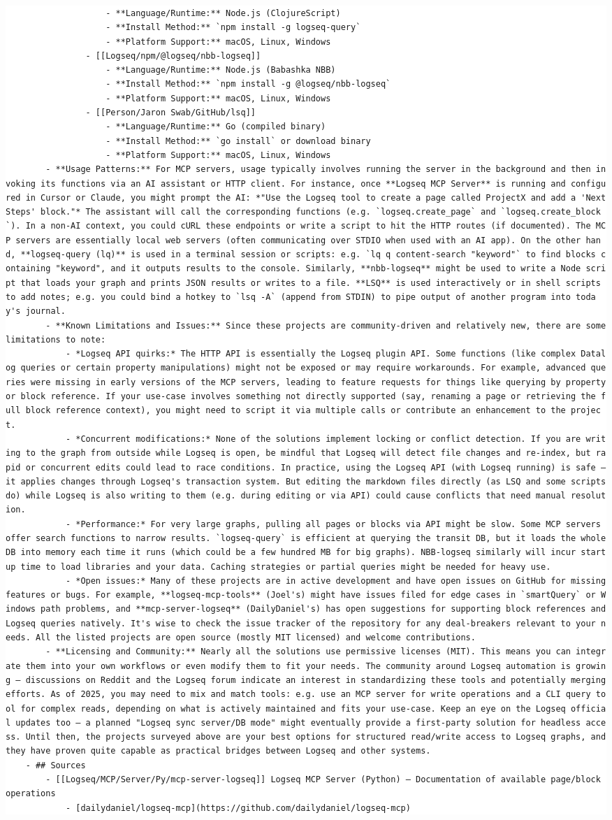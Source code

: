 						- **Language/Runtime:** Node.js (ClojureScript)
						- **Install Method:** `npm install -g logseq-query`
						- **Platform Support:** macOS, Linux, Windows
					- [[Logseq/npm/@logseq/nbb-logseq]]
						- **Language/Runtime:** Node.js (Babashka NBB)
						- **Install Method:** `npm install -g @logseq/nbb-logseq`
						- **Platform Support:** macOS, Linux, Windows
					- [[Person/Jaron Swab/GitHub/lsq]]
						- **Language/Runtime:** Go (compiled binary)
						- **Install Method:** `go install` or download binary
						- **Platform Support:** macOS, Linux, Windows
			- **Usage Patterns:** For MCP servers, usage typically involves running the server in the background and then invoking its functions via an AI assistant or HTTP client. For instance, once **Logseq MCP Server** is running and configured in Cursor or Claude, you might prompt the AI: *"Use the Logseq tool to create a page called ProjectX and add a 'Next Steps' block."* The assistant will call the corresponding functions (e.g. `logseq.create_page` and `logseq.create_block`). In a non-AI context, you could cURL these endpoints or write a script to hit the HTTP routes (if documented). The MCP servers are essentially local web servers (often communicating over STDIO when used with an AI app). On the other hand, **logseq-query (lq)** is used in a terminal session or scripts: e.g. `lq q content-search "keyword"` to find blocks containing "keyword", and it outputs results to the console. Similarly, **nbb-logseq** might be used to write a Node script that loads your graph and prints JSON results or writes to a file. **LSQ** is used interactively or in shell scripts to add notes; e.g. you could bind a hotkey to `lsq -A` (append from STDIN) to pipe output of another program into today's journal.
			- **Known Limitations and Issues:** Since these projects are community-driven and relatively new, there are some limitations to note:
				- *Logseq API quirks:* The HTTP API is essentially the Logseq plugin API. Some functions (like complex Datalog queries or certain property manipulations) might not be exposed or may require workarounds. For example, advanced queries were missing in early versions of the MCP servers, leading to feature requests for things like querying by property or block reference. If your use-case involves something not directly supported (say, renaming a page or retrieving the full block reference context), you might need to script it via multiple calls or contribute an enhancement to the project.
				- *Concurrent modifications:* None of the solutions implement locking or conflict detection. If you are writing to the graph from outside while Logseq is open, be mindful that Logseq will detect file changes and re-index, but rapid or concurrent edits could lead to race conditions. In practice, using the Logseq API (with Logseq running) is safe – it applies changes through Logseq's transaction system. But editing the markdown files directly (as LSQ and some scripts do) while Logseq is also writing to them (e.g. during editing or via API) could cause conflicts that need manual resolution.
				- *Performance:* For very large graphs, pulling all pages or blocks via API might be slow. Some MCP servers offer search functions to narrow results. `logseq-query` is efficient at querying the transit DB, but it loads the whole DB into memory each time it runs (which could be a few hundred MB for big graphs). NBB-logseq similarly will incur startup time to load libraries and your data. Caching strategies or partial queries might be needed for heavy use.
				- *Open issues:* Many of these projects are in active development and have open issues on GitHub for missing features or bugs. For example, **logseq-mcp-tools** (Joel's) might have issues filed for edge cases in `smartQuery` or Windows path problems, and **mcp-server-logseq** (DailyDaniel's) has open suggestions for supporting block references and Logseq queries natively. It's wise to check the issue tracker of the repository for any deal-breakers relevant to your needs. All the listed projects are open source (mostly MIT licensed) and welcome contributions.
			- **Licensing and Community:** Nearly all the solutions use permissive licenses (MIT). This means you can integrate them into your own workflows or even modify them to fit your needs. The community around Logseq automation is growing – discussions on Reddit and the Logseq forum indicate an interest in standardizing these tools and potentially merging efforts. As of 2025, you may need to mix and match tools: e.g. use an MCP server for write operations and a CLI query tool for complex reads, depending on what is actively maintained and fits your use-case. Keep an eye on the Logseq official updates too – a planned "Logseq sync server/DB mode" might eventually provide a first-party solution for headless access. Until then, the projects surveyed above are your best options for structured read/write access to Logseq graphs, and they have proven quite capable as practical bridges between Logseq and other systems.
		- ## Sources
			- [[Logseq/MCP/Server/Py/mcp-server-logseq]] Logseq MCP Server (Python) – Documentation of available page/block operations
				- [dailydaniel/logseq-mcp](https://github.com/dailydaniel/logseq-mcp)